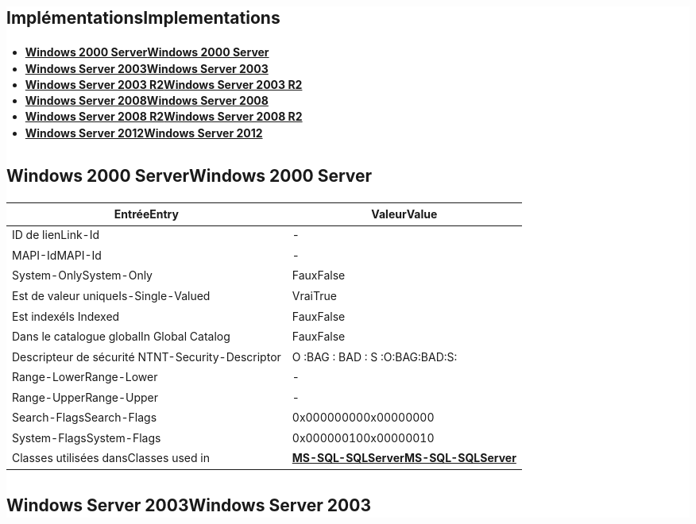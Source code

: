 

## <a name="implementations"></a><span data-ttu-id="44229-125">Implémentations</span><span class="sxs-lookup"><span data-stu-id="44229-125">Implementations</span></span>

-   [<span data-ttu-id="44229-126">**Windows 2000 Server**</span><span class="sxs-lookup"><span data-stu-id="44229-126">**Windows 2000 Server**</span></span>](#windows-2000-server)
-   [<span data-ttu-id="44229-127">**Windows Server 2003**</span><span class="sxs-lookup"><span data-stu-id="44229-127">**Windows Server 2003**</span></span>](#windows-server-2003)
-   [<span data-ttu-id="44229-128">**Windows Server 2003 R2**</span><span class="sxs-lookup"><span data-stu-id="44229-128">**Windows Server 2003 R2**</span></span>](#windows-server-2003-r2)
-   [<span data-ttu-id="44229-129">**Windows Server 2008**</span><span class="sxs-lookup"><span data-stu-id="44229-129">**Windows Server 2008**</span></span>](#windows-server-2008)
-   [<span data-ttu-id="44229-130">**Windows Server 2008 R2**</span><span class="sxs-lookup"><span data-stu-id="44229-130">**Windows Server 2008 R2**</span></span>](#windows-server-2008-r2)
-   [<span data-ttu-id="44229-131">**Windows Server 2012**</span><span class="sxs-lookup"><span data-stu-id="44229-131">**Windows Server 2012**</span></span>](#windows-server-2012)

## <a name="windows-2000-server"></a><span data-ttu-id="44229-132">Windows 2000 Server</span><span class="sxs-lookup"><span data-stu-id="44229-132">Windows 2000 Server</span></span>



| <span data-ttu-id="44229-133">Entrée</span><span class="sxs-lookup"><span data-stu-id="44229-133">Entry</span></span> | <span data-ttu-id="44229-134">Valeur</span><span class="sxs-lookup"><span data-stu-id="44229-134">Value</span></span> |
|------------------------|-----------------------------------------------------------|
| <span data-ttu-id="44229-135">ID de lien</span><span class="sxs-lookup"><span data-stu-id="44229-135">Link-Id</span></span>                | \-                                                        |
| <span data-ttu-id="44229-136">MAPI-Id</span><span class="sxs-lookup"><span data-stu-id="44229-136">MAPI-Id</span></span>                | \-                                                        |
| <span data-ttu-id="44229-137">System-Only</span><span class="sxs-lookup"><span data-stu-id="44229-137">System-Only</span></span>            | <span data-ttu-id="44229-138">Faux</span><span class="sxs-lookup"><span data-stu-id="44229-138">False</span></span>                                                     |
| <span data-ttu-id="44229-139">Est de valeur unique</span><span class="sxs-lookup"><span data-stu-id="44229-139">Is-Single-Valued</span></span>       | <span data-ttu-id="44229-140">Vrai</span><span class="sxs-lookup"><span data-stu-id="44229-140">True</span></span>                                                      |
| <span data-ttu-id="44229-141">Est indexé</span><span class="sxs-lookup"><span data-stu-id="44229-141">Is Indexed</span></span>             | <span data-ttu-id="44229-142">Faux</span><span class="sxs-lookup"><span data-stu-id="44229-142">False</span></span>                                                     |
| <span data-ttu-id="44229-143">Dans le catalogue global</span><span class="sxs-lookup"><span data-stu-id="44229-143">In Global Catalog</span></span>      | <span data-ttu-id="44229-144">Faux</span><span class="sxs-lookup"><span data-stu-id="44229-144">False</span></span>                                                     |
| <span data-ttu-id="44229-145">Descripteur de sécurité NT</span><span class="sxs-lookup"><span data-stu-id="44229-145">NT-Security-Descriptor</span></span> | <span data-ttu-id="44229-146">O :BAG : BAD : S :</span><span class="sxs-lookup"><span data-stu-id="44229-146">O:BAG:BAD:S:</span></span>                                              |
| <span data-ttu-id="44229-147">Range-Lower</span><span class="sxs-lookup"><span data-stu-id="44229-147">Range-Lower</span></span>            | \-                                                        |
| <span data-ttu-id="44229-148">Range-Upper</span><span class="sxs-lookup"><span data-stu-id="44229-148">Range-Upper</span></span>            | \-                                                        |
| <span data-ttu-id="44229-149">Search-Flags</span><span class="sxs-lookup"><span data-stu-id="44229-149">Search-Flags</span></span>           | <span data-ttu-id="44229-150">0x00000000</span><span class="sxs-lookup"><span data-stu-id="44229-150">0x00000000</span></span>                                                |
| <span data-ttu-id="44229-151">System-Flags</span><span class="sxs-lookup"><span data-stu-id="44229-151">System-Flags</span></span>           | <span data-ttu-id="44229-152">0x00000010</span><span class="sxs-lookup"><span data-stu-id="44229-152">0x00000010</span></span>                                                |
| <span data-ttu-id="44229-153">Classes utilisées dans</span><span class="sxs-lookup"><span data-stu-id="44229-153">Classes used in</span></span>        | [<span data-ttu-id="44229-154">**MS-SQL-SQLServer**</span><span class="sxs-lookup"><span data-stu-id="44229-154">**MS-SQL-SQLServer**</span></span>](c-ms-sql-sqlserver.md)<br/> |



## <a name="windows-server-2003"></a><span data-ttu-id="44229-155">Windows Server 2003</span><span class="sxs-lookup"><span data-stu-id="44229-155">Windows Server 2003</span></span>
